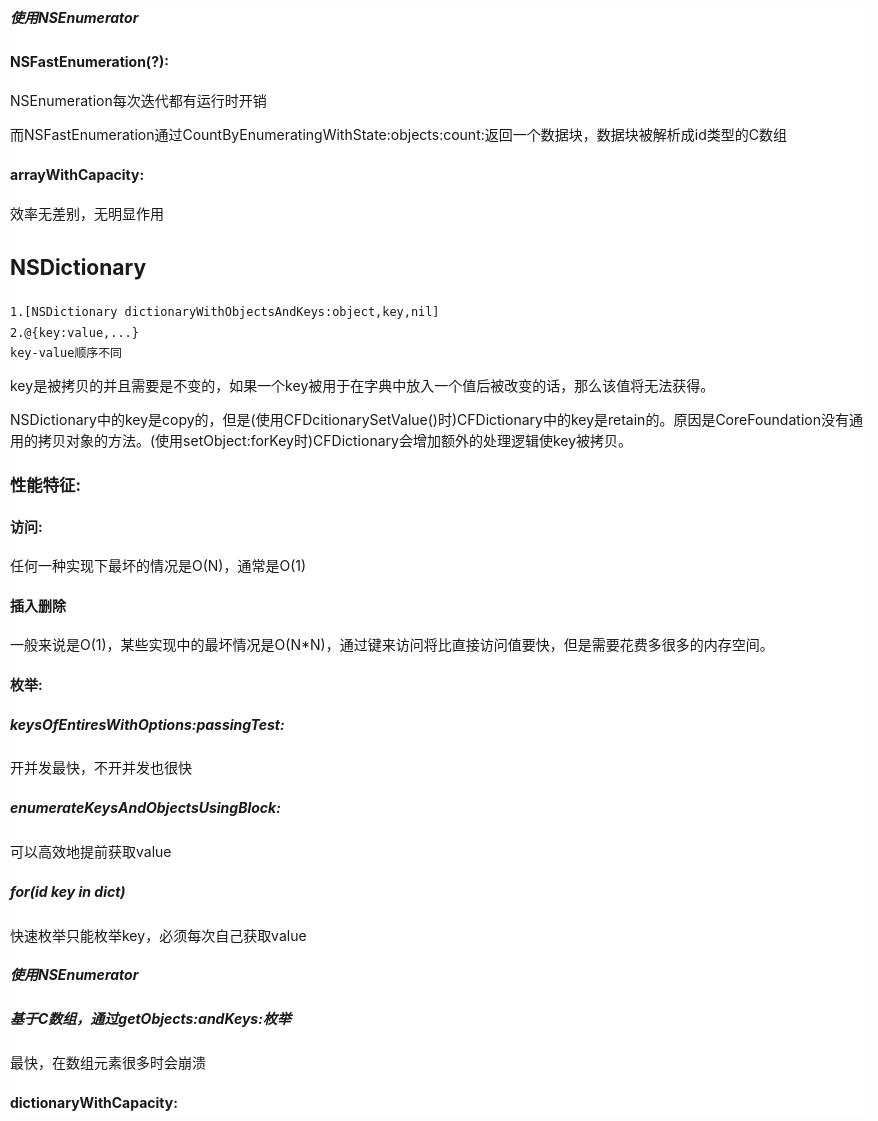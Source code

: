 ##### 使用NSEnumerator



#### NSFastEnumeration(?):

NSEnumeration每次迭代都有运行时开销

而NSFastEnumeration通过CountByEnumeratingWithState:objects:count:返回一个数据块，数据块被解析成id类型的C数组

#### arrayWithCapacity:

效率无差别，无明显作用

## NSDictionary

```
1.[NSDictionary dictionaryWithObjectsAndKeys:object,key,nil]
2.@{key:value,...}
key-value顺序不同
```

key是被拷贝的并且需要是不变的，如果一个key被用于在字典中放入一个值后被改变的话，那么该值将无法获得。

NSDictionary中的key是copy的，但是(使用CFDcitionarySetValue()时)CFDictionary中的key是retain的。原因是CoreFoundation没有通用的拷贝对象的方法。(使用setObject:forKey时)CFDictionary会增加额外的处理逻辑使key被拷贝。

### 性能特征:

#### 访问:

任何一种实现下最坏的情况是O(N)，通常是O(1)

#### 插入删除

一般来说是O(1)，某些实现中的最坏情况是O(N*N)，通过键来访问将比直接访问值要快，但是需要花费多很多的内存空间。

#### 枚举:

##### keysOfEntiresWithOptions:passingTest:

开并发最快，不开并发也很快

##### enumerateKeysAndObjectsUsingBlock:

可以高效地提前获取value

##### for(id key in dict)

快速枚举只能枚举key，必须每次自己获取value

##### 使用NSEnumerator

##### 基于C数组，通过getObjects:andKeys:枚举

最快，在数组元素很多时会崩溃

#### dictionaryWithCapacity:
